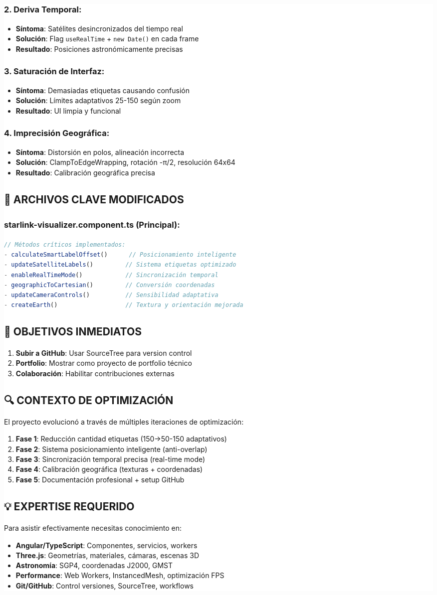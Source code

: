 ### **2. Deriva Temporal:**
- **Síntoma**: Satélites desincronizados del tiempo real
- **Solución**: Flag `useRealTime` + `new Date()` en cada frame
- **Resultado**: Posiciones astronómicamente precisas

### **3. Saturación de Interfaz:**
- **Síntoma**: Demasiadas etiquetas causando confusión
- **Solución**: Límites adaptativos 25-150 según zoom
- **Resultado**: UI limpia y funcional

### **4. Imprecisión Geográfica:**
- **Síntoma**: Distorsión en polos, alineación incorrecta
- **Solución**: ClampToEdgeWrapping, rotación -π/2, resolución 64x64
- **Resultado**: Calibración geográfica precisa

## 📝 **ARCHIVOS CLAVE MODIFICADOS**

### **starlink-visualizer.component.ts (Principal):**
```typescript
// Métodos críticos implementados:
- calculateSmartLabelOffset()      // Posicionamiento inteligente
- updateSatelliteLabels()         // Sistema etiquetas optimizado
- enableRealTimeMode()            // Sincronización temporal
- geographicToCartesian()         // Conversión coordenadas
- updateCameraControls()          // Sensibilidad adaptativa
- createEarth()                   // Textura y orientación mejorada
```

## 🎯 **OBJETIVOS INMEDIATOS**

1. **Subir a GitHub**: Usar SourceTree para version control
2. **Portfolio**: Mostrar como proyecto de portfolio técnico
3. **Colaboración**: Habilitar contribuciones externas

## 🔍 **CONTEXTO DE OPTIMIZACIÓN**

El proyecto evolucionó a través de múltiples iteraciones de optimización:
1. **Fase 1**: Reducción cantidad etiquetas (150→50-150 adaptativos)
2. **Fase 2**: Sistema posicionamiento inteligente (anti-overlap)
3. **Fase 3**: Sincronización temporal precisa (real-time mode)
4. **Fase 4**: Calibración geográfica (texturas + coordenadas)
5. **Fase 5**: Documentación profesional + setup GitHub

## 💡 **EXPERTISE REQUERIDO**

Para asistir efectivamente necesitas conocimiento en:
- **Angular/TypeScript**: Componentes, servicios, workers
- **Three.js**: Geometrías, materiales, cámaras, escenas 3D
- **Astronomía**: SGP4, coordenadas J2000, GMST
- **Performance**: Web Workers, InstancedMesh, optimización FPS
- **Git/GitHub**: Control versiones, SourceTree, workflows
